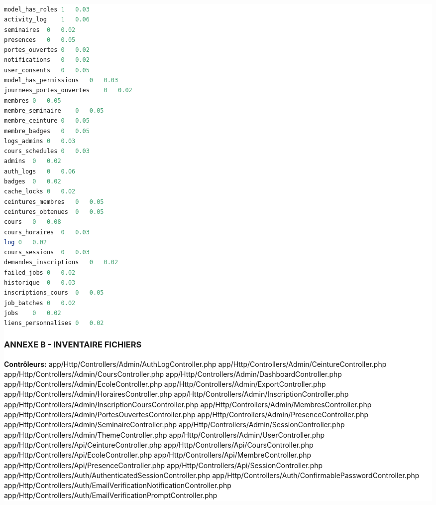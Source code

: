 ```sql
model_has_roles	1	0.03
activity_log	1	0.06
seminaires	0	0.02
presences	0	0.05
portes_ouvertes	0	0.02
notifications	0	0.02
user_consents	0	0.05
model_has_permissions	0	0.03
journees_portes_ouvertes	0	0.02
membres	0	0.05
membre_seminaire	0	0.05
membre_ceinture	0	0.05
membre_badges	0	0.05
logs_admins	0	0.03
cours_schedules	0	0.03
admins	0	0.02
auth_logs	0	0.06
badges	0	0.02
cache_locks	0	0.02
ceintures_membres	0	0.05
ceintures_obtenues	0	0.05
cours	0	0.08
cours_horaires	0	0.03
log	0	0.02
cours_sessions	0	0.03
demandes_inscriptions	0	0.02
failed_jobs	0	0.02
historique	0	0.03
inscriptions_cours	0	0.05
job_batches	0	0.02
jobs	0	0.02
liens_personnalises	0	0.02
```

### ANNEXE B - INVENTAIRE FICHIERS

**Contrôleurs:**
app/Http/Controllers/Admin/AuthLogController.php
app/Http/Controllers/Admin/CeintureController.php
app/Http/Controllers/Admin/CoursController.php
app/Http/Controllers/Admin/DashboardController.php
app/Http/Controllers/Admin/EcoleController.php
app/Http/Controllers/Admin/ExportController.php
app/Http/Controllers/Admin/HorairesController.php
app/Http/Controllers/Admin/InscriptionController.php
app/Http/Controllers/Admin/InscriptionCoursController.php
app/Http/Controllers/Admin/MembresController.php
app/Http/Controllers/Admin/PortesOuvertesController.php
app/Http/Controllers/Admin/PresenceController.php
app/Http/Controllers/Admin/SeminaireController.php
app/Http/Controllers/Admin/SessionController.php
app/Http/Controllers/Admin/ThemeController.php
app/Http/Controllers/Admin/UserController.php
app/Http/Controllers/Api/CeintureController.php
app/Http/Controllers/Api/CoursController.php
app/Http/Controllers/Api/EcoleController.php
app/Http/Controllers/Api/MembreController.php
app/Http/Controllers/Api/PresenceController.php
app/Http/Controllers/Api/SessionController.php
app/Http/Controllers/Auth/AuthenticatedSessionController.php
app/Http/Controllers/Auth/ConfirmablePasswordController.php
app/Http/Controllers/Auth/EmailVerificationNotificationController.php
app/Http/Controllers/Auth/EmailVerificationPromptController.php